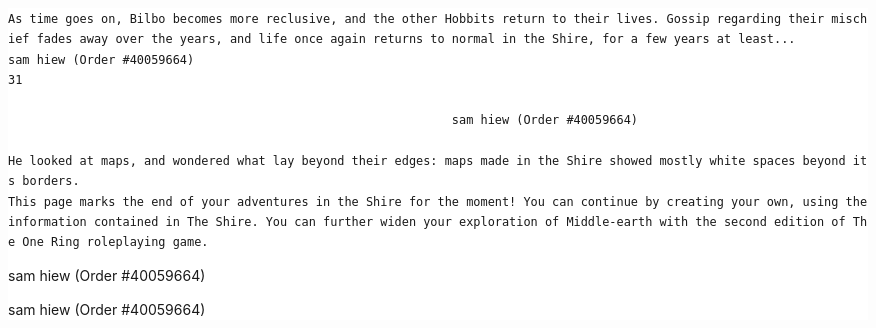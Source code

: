     As time goes on, Bilbo becomes more reclusive, and the other Hobbits return to their lives. Gossip regarding their mischief fades away over the years, and life once again returns to normal in the Shire, for a few years at least...
    sam hiew (Order #40059664)
    31

                                                                  sam hiew (Order #40059664)

    He looked at maps, and wondered what lay beyond their edges: maps made in the Shire showed mostly white spaces beyond its borders.
    This page marks the end of your adventures in the Shire for the moment! You can continue by creating your own, using the information contained in The Shire. You can further widen your exploration of Middle-earth with the second edition of The One Ring roleplaying game.

sam hiew (Order #40059664)

sam hiew (Order #40059664)
